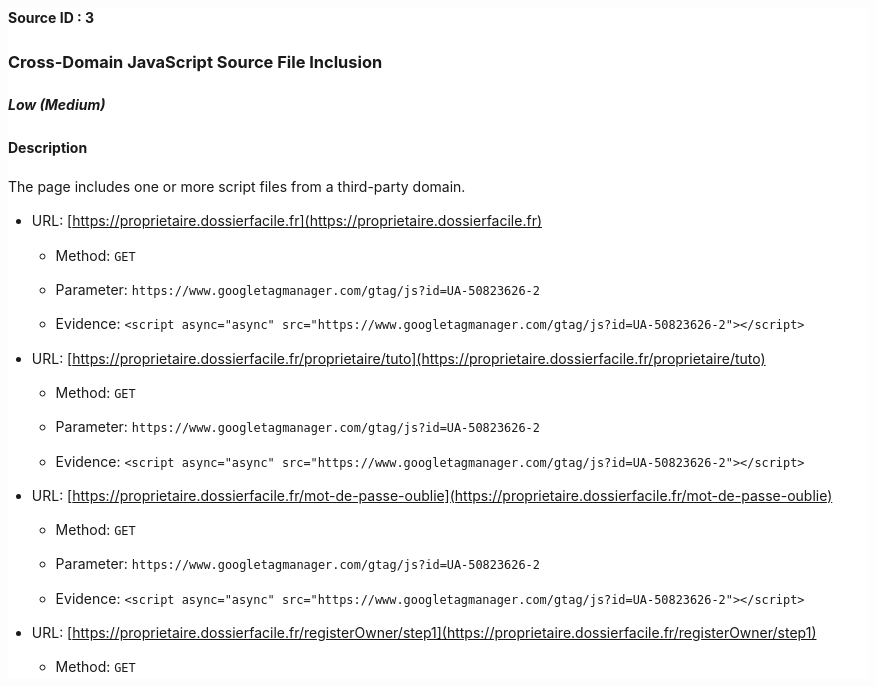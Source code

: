 #### Source ID : 3

  
  
  
  
### Cross-Domain JavaScript Source File Inclusion
##### Low (Medium)
  
  
  
  
#### Description
<p>The page includes one or more script files from a third-party domain.</p>
  
  
  
* URL: [https://proprietaire.dossierfacile.fr](https://proprietaire.dossierfacile.fr)
  
  
  * Method: `GET`
  
  
  * Parameter: `https://www.googletagmanager.com/gtag/js?id=UA-50823626-2`
  
  
  * Evidence: `<script async="async" src="https://www.googletagmanager.com/gtag/js?id=UA-50823626-2"></script>`
  
  
  
  
* URL: [https://proprietaire.dossierfacile.fr/proprietaire/tuto](https://proprietaire.dossierfacile.fr/proprietaire/tuto)
  
  
  * Method: `GET`
  
  
  * Parameter: `https://www.googletagmanager.com/gtag/js?id=UA-50823626-2`
  
  
  * Evidence: `<script async="async" src="https://www.googletagmanager.com/gtag/js?id=UA-50823626-2"></script>`
  
  
  
  
* URL: [https://proprietaire.dossierfacile.fr/mot-de-passe-oublie](https://proprietaire.dossierfacile.fr/mot-de-passe-oublie)
  
  
  * Method: `GET`
  
  
  * Parameter: `https://www.googletagmanager.com/gtag/js?id=UA-50823626-2`
  
  
  * Evidence: `<script async="async" src="https://www.googletagmanager.com/gtag/js?id=UA-50823626-2"></script>`
  
  
  
  
* URL: [https://proprietaire.dossierfacile.fr/registerOwner/step1](https://proprietaire.dossierfacile.fr/registerOwner/step1)
  
  
  * Method: `GET`
  